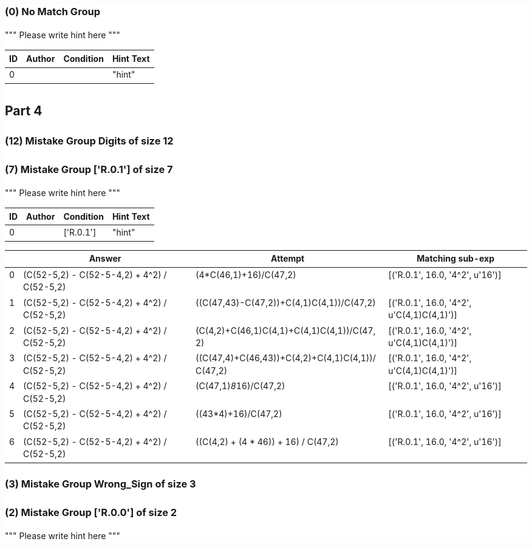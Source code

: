 
### (0) No Match Group 
""" Please write hint here """

|ID	|Author	|Condition	|Hint Text|
|---|---|---|---|
|0|	|	|"hint"	|












## Part 4

### (12) Mistake Group Digits of size 12




### (7) Mistake Group ['R.0.1'] of size 7
""" Please write hint here """

|ID	|Author	|Condition	|Hint Text|
|---|---|---|---|
|0|	|['R.0.1']	|"hint"	|

|	|Answer	|Attempt	|Matching sub-exp|
|---|---|---|---|
|0	|(C(52-5,2) - C(52-5-4,2) + 4^2) / C(52-5,2)	|(4*C(46,1)+16)/C(47,2)	|[('R.0.1', 16.0, '4^2', u'16')]	|
|1	|(C(52-5,2) - C(52-5-4,2) + 4^2) / C(52-5,2)	|((C(47,43)-C(47,2))+C(4,1)C(4,1))/C(47,2)	|[('R.0.1', 16.0, '4^2', u'C(4,1)C(4,1)')]	|
|2	|(C(52-5,2) - C(52-5-4,2) + 4^2) / C(52-5,2)	|(C(4,2)+C(46,1)C(4,1)+C(4,1)C(4,1))/C(47,2)	|[('R.0.1', 16.0, '4^2', u'C(4,1)C(4,1)')]	|
|3	|(C(52-5,2) - C(52-5-4,2) + 4^2) / C(52-5,2)	|((C(47,4)+C(46,43))+C(4,2)+C(4,1)C(4,1))/C(47,2)	|[('R.0.1', 16.0, '4^2', u'C(4,1)C(4,1)')]	|
|4	|(C(52-5,2) - C(52-5-4,2) + 4^2) / C(52-5,2)	|(C(47,1)*8*16)/C(47,2)	|[('R.0.1', 16.0, '4^2', u'16')]	|
|5	|(C(52-5,2) - C(52-5-4,2) + 4^2) / C(52-5,2)	|((43*4)+16)/C(47,2)	|[('R.0.1', 16.0, '4^2', u'16')]	|
|6	|(C(52-5,2) - C(52-5-4,2) + 4^2) / C(52-5,2)	|((C(4,2) + (4 * 46)) + 16) / C(47,2)	|[('R.0.1', 16.0, '4^2', u'16')]	|




### (3) Mistake Group Wrong_Sign of size 3




### (2) Mistake Group ['R.0.0'] of size 2
""" Please write hint here """
